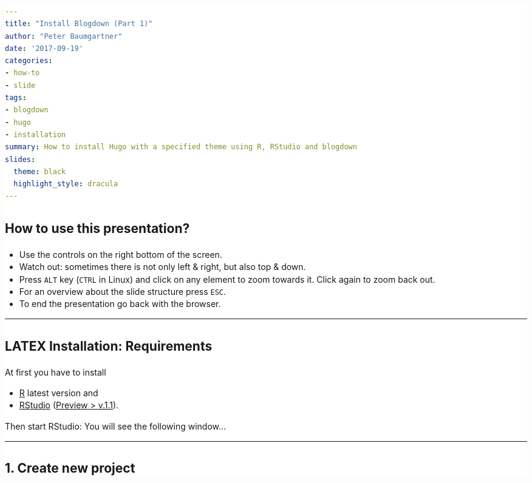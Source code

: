 ```yaml
---
title: "Install Blogdown (Part 1)"
author: "Peter Baumgartner"
date: '2017-09-19'
categories:
- how-to
- slide
tags:
- blogdown
- hugo
- installation
summary: How to install Hugo with a specified theme using R, RStudio and blogdown
slides:
  theme: black
  highlight_style: dracula
---
```


## How to use this presentation?

* Use the controls on the right bottom of the screen.
* Watch out: sometimes there is not only left & right, but also top & down.
* Press `ALT` key (`CTRL` in Linux) and click on any element to zoom towards it. Click again to zoom back out.
* For an overview about the slide structure press `ESC`.
* To end the presentation go back with the browser.

---

## LATEX Installation: Requirements

At first you have to install 

- [R](https://cran.r-project.org/) latest version and 
- [RStudio](https://www.rstudio.com/products/RStudio/) ([Preview > v.1.1](https://www.rstudio.com/products/rstudio/download/preview/)). 

Then start RStudio: You will see the following window...

---

## 1. Create new project
